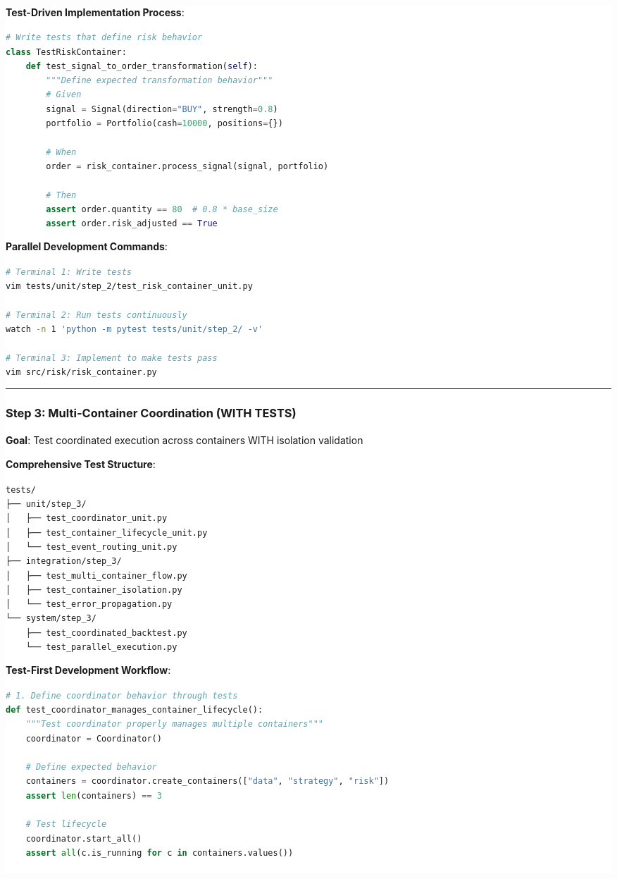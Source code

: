**Test-Driven Implementation Process**:
```python
# Write tests that define risk behavior
class TestRiskContainer:
    def test_signal_to_order_transformation(self):
        """Define expected transformation behavior"""
        # Given
        signal = Signal(direction="BUY", strength=0.8)
        portfolio = Portfolio(cash=10000, positions={})
        
        # When
        order = risk_container.process_signal(signal, portfolio)
        
        # Then
        assert order.quantity == 80  # 0.8 * base_size
        assert order.risk_adjusted == True
```

**Parallel Development Commands**:
```bash
# Terminal 1: Write tests
vim tests/unit/step_2/test_risk_container_unit.py

# Terminal 2: Run tests continuously
watch -n 1 'python -m pytest tests/unit/step_2/ -v'

# Terminal 3: Implement to make tests pass
vim src/risk/risk_container.py
```

---

### Step 3: Multi-Container Coordination (WITH TESTS)

**Goal**: Test coordinated execution across containers WITH isolation validation

**Comprehensive Test Structure**:
```
tests/
├── unit/step_3/
│   ├── test_coordinator_unit.py
│   ├── test_container_lifecycle_unit.py
│   └── test_event_routing_unit.py
├── integration/step_3/
│   ├── test_multi_container_flow.py
│   ├── test_container_isolation.py
│   └── test_error_propagation.py
└── system/step_3/
    ├── test_coordinated_backtest.py
    └── test_parallel_execution.py
```

**Test-First Development Workflow**:
```python
# 1. Define coordinator behavior through tests
def test_coordinator_manages_container_lifecycle():
    """Test coordinator properly manages multiple containers"""
    coordinator = Coordinator()
    
    # Define expected behavior
    containers = coordinator.create_containers(["data", "strategy", "risk"])
    assert len(containers) == 3
    
    # Test lifecycle
    coordinator.start_all()
    assert all(c.is_running for c in containers.values())
    
```